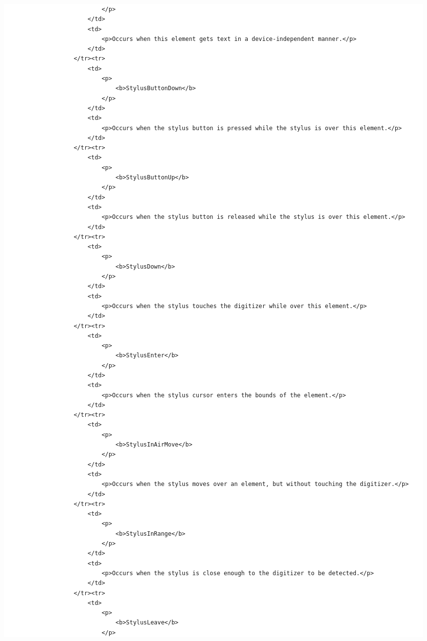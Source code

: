 								</p>
							</td>
							<td>
								<p>Occurs when this element gets text in a device-independent manner.</p>
							</td>
						</tr><tr>
							<td>
								<p>
									<b>StylusButtonDown</b>
								</p>
							</td>
							<td>
								<p>Occurs when the stylus button is pressed while the stylus is over this element.</p>
							</td>
						</tr><tr>
							<td>
								<p>
									<b>StylusButtonUp</b>
								</p>
							</td>
							<td>
								<p>Occurs when the stylus button is released while the stylus is over this element.</p>
							</td>
						</tr><tr>
							<td>
								<p>
									<b>StylusDown</b>
								</p>
							</td>
							<td>
								<p>Occurs when the stylus touches the digitizer while over this element.</p>
							</td>
						</tr><tr>
							<td>
								<p>
									<b>StylusEnter</b>
								</p>
							</td>
							<td>
								<p>Occurs when the stylus cursor enters the bounds of the element.</p>
							</td>
						</tr><tr>
							<td>
								<p>
									<b>StylusInAirMove</b>
								</p>
							</td>
							<td>
								<p>Occurs when the stylus moves over an element, but without touching the digitizer.</p>
							</td>
						</tr><tr>
							<td>
								<p>
									<b>StylusInRange</b>
								</p>
							</td>
							<td>
								<p>Occurs when the stylus is close enough to the digitizer to be detected.</p>
							</td>
						</tr><tr>
							<td>
								<p>
									<b>StylusLeave</b>
								</p>
